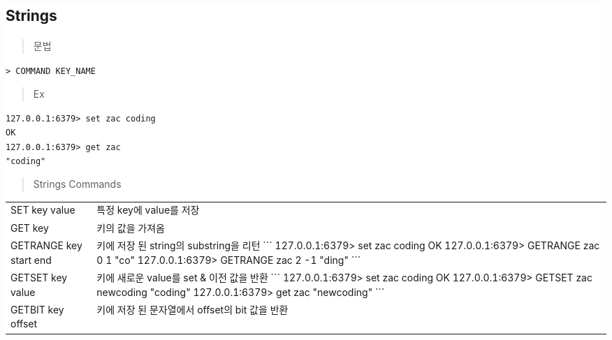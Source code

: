 
<div id="strings"></div>

## Strings  

> 문법  

```
> COMMAND KEY_NAME  
```

> Ex  

```
127.0.0.1:6379> set zac coding
OK
127.0.0.1:6379> get zac
"coding"
```

> Strings Commands  

<table>
  <tr>
    <td>SET key value</td>
    <td>
      특정 key에 value를 저장
    </td>
  </tr>
  <tr>
    <td>GET key</td>
    <td>
      키의 값을 가져옴
    </td>
  </tr>
  <tr>
    <td>GETRANGE key start end</td>
    <td>
      키에 저장 된 string의 substring을 리턴  
```
127.0.0.1:6379> set zac coding
OK
127.0.0.1:6379> GETRANGE zac 0 1
"co"
127.0.0.1:6379> GETRANGE zac 2 -1
"ding"
```      
</td>
  </tr>
  <tr>
    <td>GETSET key value</td>
    <td>
      키에 새로운 value를 set & 이전 값을 반환
```
127.0.0.1:6379> set zac coding
OK
127.0.0.1:6379> GETSET zac newcoding
"coding"
127.0.0.1:6379> get zac
"newcoding"
```      
</td>
  </tr>
  <tr>
    <td>GETBIT key offset</td>
    <td>
    키에 저장 된 문자열에서 offset의 bit 값을 반환      
    </td>